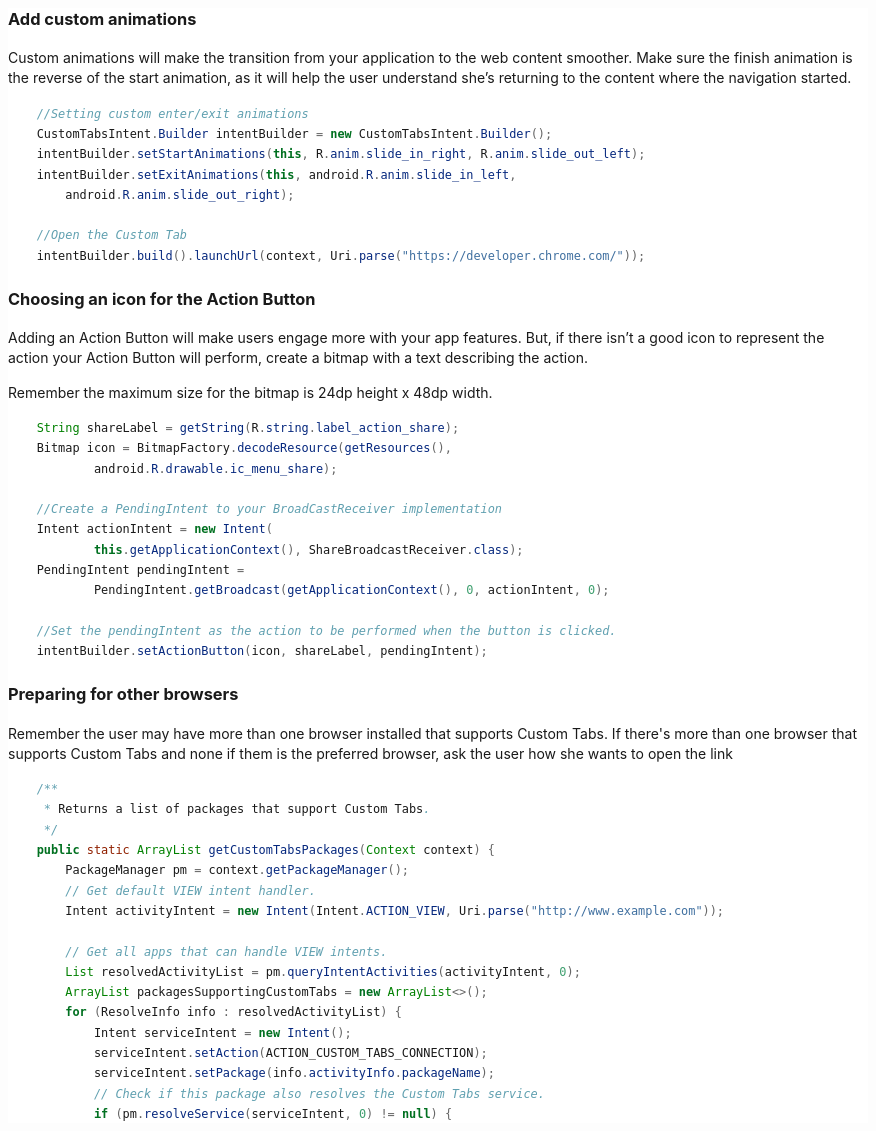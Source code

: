 ### Add custom animations

Custom animations will make the transition from your application to the web content smoother. Make
sure the finish animation is the reverse of the start animation, as it will help the user understand
she’s returning to the content where the navigation started.

```java
    //Setting custom enter/exit animations
    CustomTabsIntent.Builder intentBuilder = new CustomTabsIntent.Builder();
    intentBuilder.setStartAnimations(this, R.anim.slide_in_right, R.anim.slide_out_left);
    intentBuilder.setExitAnimations(this, android.R.anim.slide_in_left,
        android.R.anim.slide_out_right);

    //Open the Custom Tab
    intentBuilder.build().launchUrl(context, Uri.parse("https://developer.chrome.com/"));
```

### Choosing an icon for the Action Button

Adding an Action Button will make users engage more with your app features. But, if there isn’t a
good icon to represent the action your Action Button will perform, create a bitmap with a text
describing the action.

Remember the maximum size for the bitmap is 24dp height x 48dp width.

```java
    String shareLabel = getString(R.string.label_action_share);
    Bitmap icon = BitmapFactory.decodeResource(getResources(),
            android.R.drawable.ic_menu_share);

    //Create a PendingIntent to your BroadCastReceiver implementation
    Intent actionIntent = new Intent(
            this.getApplicationContext(), ShareBroadcastReceiver.class);
    PendingIntent pendingIntent =
            PendingIntent.getBroadcast(getApplicationContext(), 0, actionIntent, 0);

    //Set the pendingIntent as the action to be performed when the button is clicked.
    intentBuilder.setActionButton(icon, shareLabel, pendingIntent);
```

### Preparing for other browsers

Remember the user may have more than one browser installed that supports Custom Tabs. If there's
more than one browser that supports Custom Tabs and none if them is the preferred browser, ask the
user how she wants to open the link

```java
    /**
     * Returns a list of packages that support Custom Tabs.
     */
    public static ArrayList getCustomTabsPackages(Context context) {
        PackageManager pm = context.getPackageManager();
        // Get default VIEW intent handler.
        Intent activityIntent = new Intent(Intent.ACTION_VIEW, Uri.parse("http://www.example.com"));

        // Get all apps that can handle VIEW intents.
        List resolvedActivityList = pm.queryIntentActivities(activityIntent, 0);
        ArrayList packagesSupportingCustomTabs = new ArrayList<>();
        for (ResolveInfo info : resolvedActivityList) {
            Intent serviceIntent = new Intent();
            serviceIntent.setAction(ACTION_CUSTOM_TABS_CONNECTION);
            serviceIntent.setPackage(info.activityInfo.packageName);
            // Check if this package also resolves the Custom Tabs service.
            if (pm.resolveService(serviceIntent, 0) != null) {
```